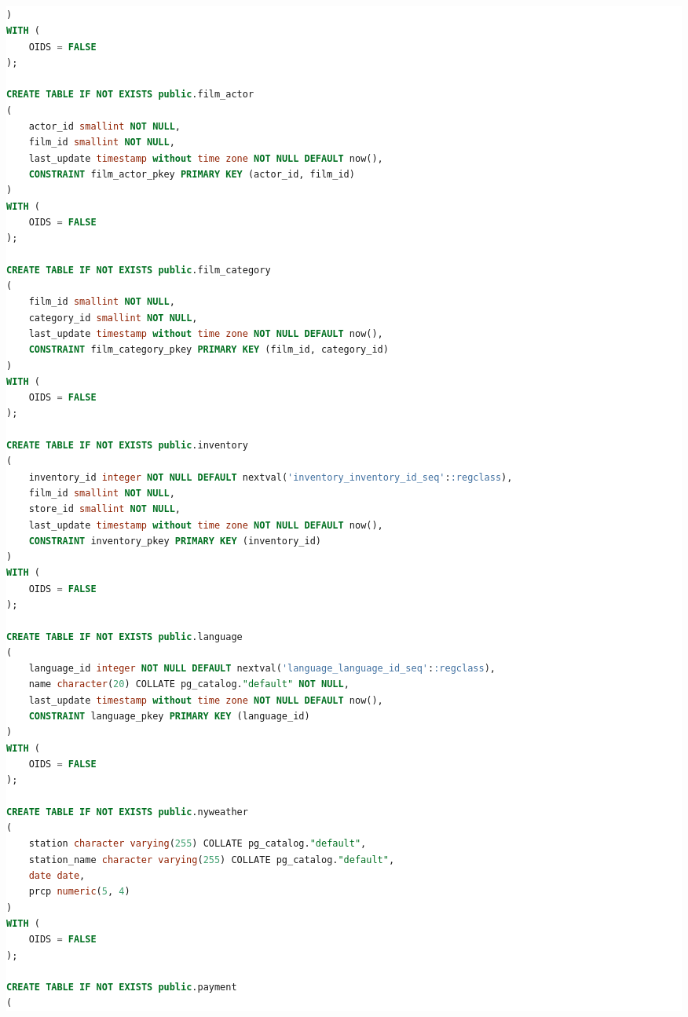 ```sql
)
WITH (
    OIDS = FALSE
);

CREATE TABLE IF NOT EXISTS public.film_actor
(
    actor_id smallint NOT NULL,
    film_id smallint NOT NULL,
    last_update timestamp without time zone NOT NULL DEFAULT now(),
    CONSTRAINT film_actor_pkey PRIMARY KEY (actor_id, film_id)
)
WITH (
    OIDS = FALSE
);

CREATE TABLE IF NOT EXISTS public.film_category
(
    film_id smallint NOT NULL,
    category_id smallint NOT NULL,
    last_update timestamp without time zone NOT NULL DEFAULT now(),
    CONSTRAINT film_category_pkey PRIMARY KEY (film_id, category_id)
)
WITH (
    OIDS = FALSE
);

CREATE TABLE IF NOT EXISTS public.inventory
(
    inventory_id integer NOT NULL DEFAULT nextval('inventory_inventory_id_seq'::regclass),
    film_id smallint NOT NULL,
    store_id smallint NOT NULL,
    last_update timestamp without time zone NOT NULL DEFAULT now(),
    CONSTRAINT inventory_pkey PRIMARY KEY (inventory_id)
)
WITH (
    OIDS = FALSE
);

CREATE TABLE IF NOT EXISTS public.language
(
    language_id integer NOT NULL DEFAULT nextval('language_language_id_seq'::regclass),
    name character(20) COLLATE pg_catalog."default" NOT NULL,
    last_update timestamp without time zone NOT NULL DEFAULT now(),
    CONSTRAINT language_pkey PRIMARY KEY (language_id)
)
WITH (
    OIDS = FALSE
);

CREATE TABLE IF NOT EXISTS public.nyweather
(
    station character varying(255) COLLATE pg_catalog."default",
    station_name character varying(255) COLLATE pg_catalog."default",
    date date,
    prcp numeric(5, 4)
)
WITH (
    OIDS = FALSE
);

CREATE TABLE IF NOT EXISTS public.payment
(
```